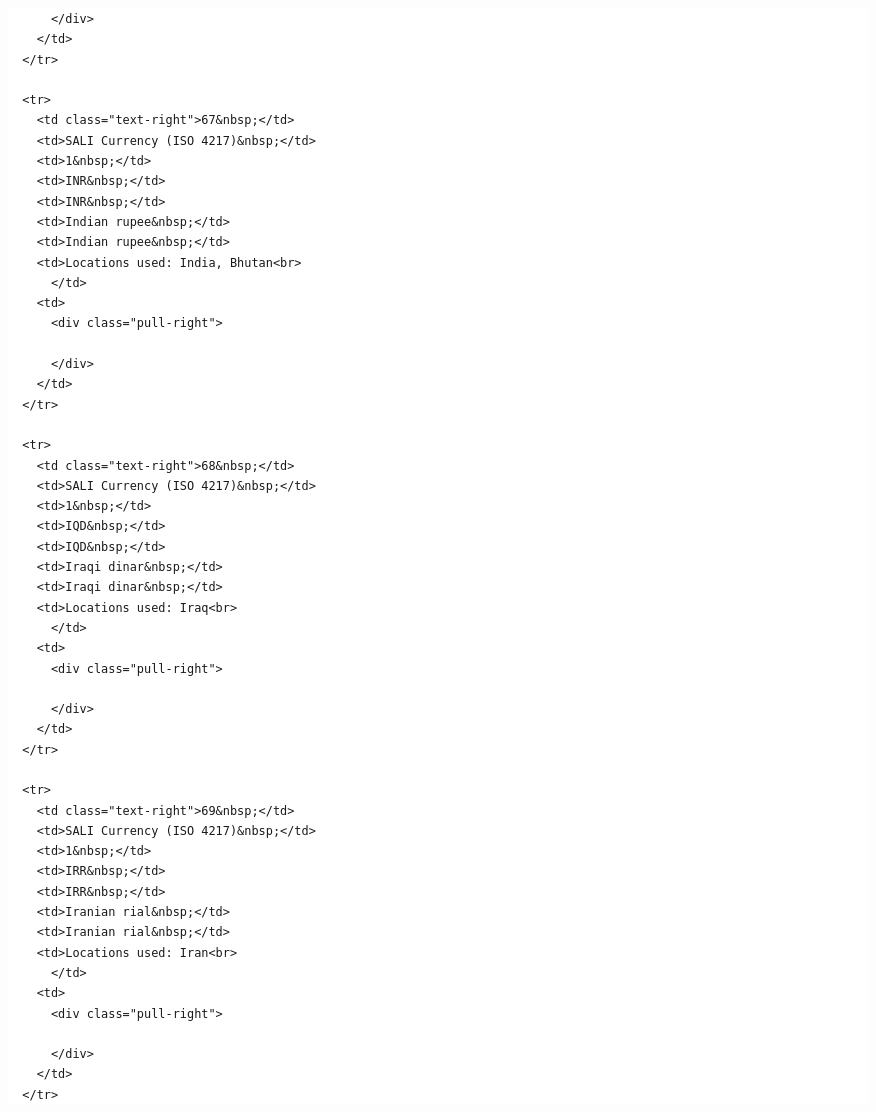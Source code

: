           </div>
        </td>
      </tr>
 
      <tr>
        <td class="text-right">67&nbsp;</td> 
        <td>SALI Currency (ISO 4217)&nbsp;</td> 
        <td>1&nbsp;</td> 
        <td>INR&nbsp;</td> 
        <td>INR&nbsp;</td> 
        <td>Indian rupee&nbsp;</td> 
        <td>Indian rupee&nbsp;</td> 
        <td>Locations used: India, Bhutan<br>
          </td> 
        <td>
          <div class="pull-right">
            
          </div>
        </td>
      </tr>
 
      <tr>
        <td class="text-right">68&nbsp;</td> 
        <td>SALI Currency (ISO 4217)&nbsp;</td> 
        <td>1&nbsp;</td> 
        <td>IQD&nbsp;</td> 
        <td>IQD&nbsp;</td> 
        <td>Iraqi dinar&nbsp;</td> 
        <td>Iraqi dinar&nbsp;</td> 
        <td>Locations used: Iraq<br>
          </td> 
        <td>
          <div class="pull-right">
            
          </div>
        </td>
      </tr>
 
      <tr>
        <td class="text-right">69&nbsp;</td> 
        <td>SALI Currency (ISO 4217)&nbsp;</td> 
        <td>1&nbsp;</td> 
        <td>IRR&nbsp;</td> 
        <td>IRR&nbsp;</td> 
        <td>Iranian rial&nbsp;</td> 
        <td>Iranian rial&nbsp;</td> 
        <td>Locations used: Iran<br>
          </td> 
        <td>
          <div class="pull-right">
            
          </div>
        </td>
      </tr>
 